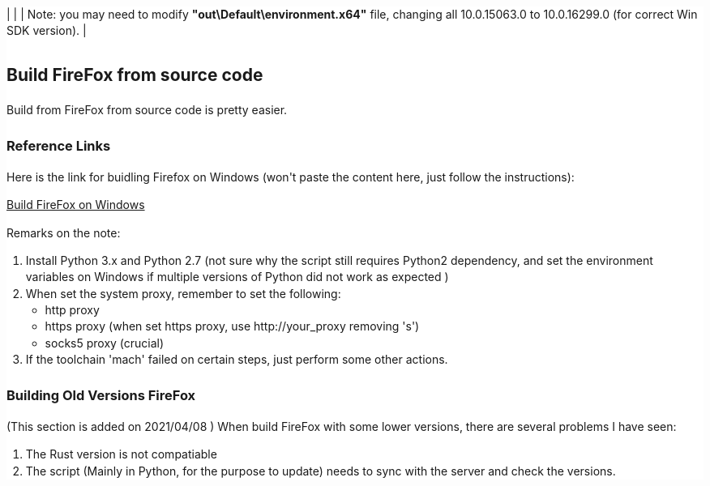 |                         |                                                           | Note: you may need to modify **"out\Default\environment.x64"** file, changing all 10.0.15063.0 to 10.0.16299.0 (for correct Win SDK version). |  
                                              


## Build FireFox from source code 

Build from FireFox from source code is pretty easier. 

### Reference Links

Here is the link for buidling Firefox on Windows (won't paste the content here, just follow the instructions):

[Build FireFox on Windows](https://firefox-source-docs.mozilla.org/setup/windows_build.html)

Remarks on the note:
1. Install Python 3.x and Python 2.7 (not sure why the script still requires Python2 dependency, and set the environment variables on Windows if multiple versions of Python did not work as expected )
2. When set the system proxy, remember to set the following:
   - http proxy
   - https proxy (when set https proxy, use http://your_proxy removing 's')
   - socks5 proxy (crucial)
3. If the toolchain 'mach' failed on certain steps, just perform some other actions.

### Building Old Versions FireFox
(This section is added on 2021/04/08 ) When build FireFox with some lower versions, there are several problems I have seen:
1. The Rust version is not compatiable
2. The script (Mainly in Python, for the purpose to update) needs to sync with the server and check the versions. 